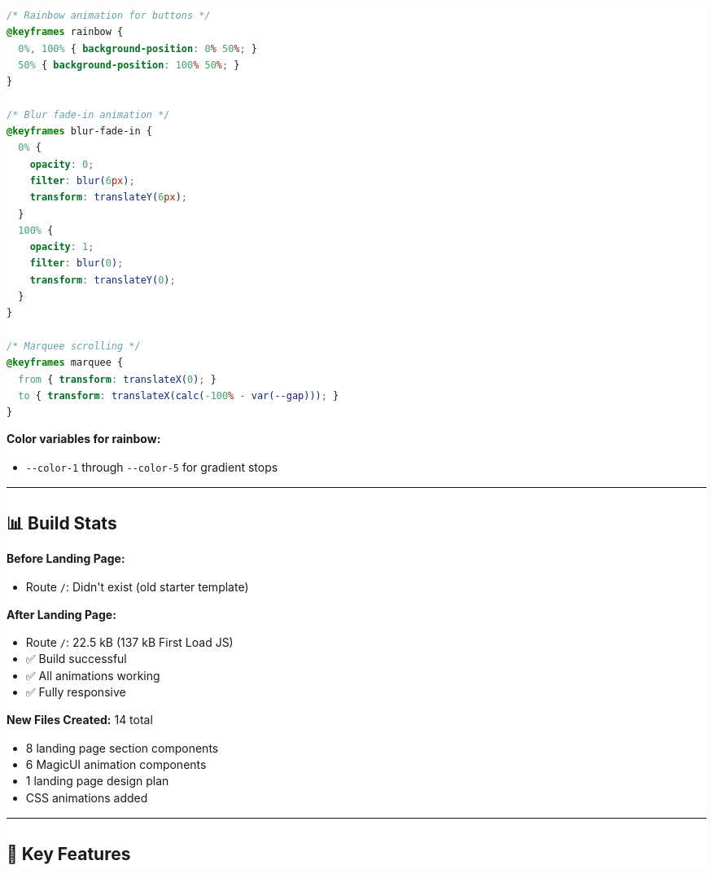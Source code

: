```css
/* Rainbow animation for buttons */
@keyframes rainbow {
  0%, 100% { background-position: 0% 50%; }
  50% { background-position: 100% 50%; }
}

/* Blur fade-in animation */
@keyframes blur-fade-in {
  0% {
    opacity: 0;
    filter: blur(6px);
    transform: translateY(6px);
  }
  100% {
    opacity: 1;
    filter: blur(0);
    transform: translateY(0);
  }
}

/* Marquee scrolling */
@keyframes marquee {
  from { transform: translateX(0); }
  to { transform: translateX(calc(-100% - var(--gap))); }
}
```

**Color variables for rainbow:**
- `--color-1` through `--color-5` for gradient stops

---

## 📊 Build Stats

**Before Landing Page:**
- Route `/`: Didn't exist (old starter template)

**After Landing Page:**
- Route `/`: 22.5 kB (137 kB First Load JS)
- ✅ Build successful
- ✅ All animations working
- ✅ Fully responsive

**New Files Created:** 14 total
- 8 landing page section components
- 6 MagicUI animation components
- 1 landing page design plan
- CSS animations added

---

## 🎯 Key Features
